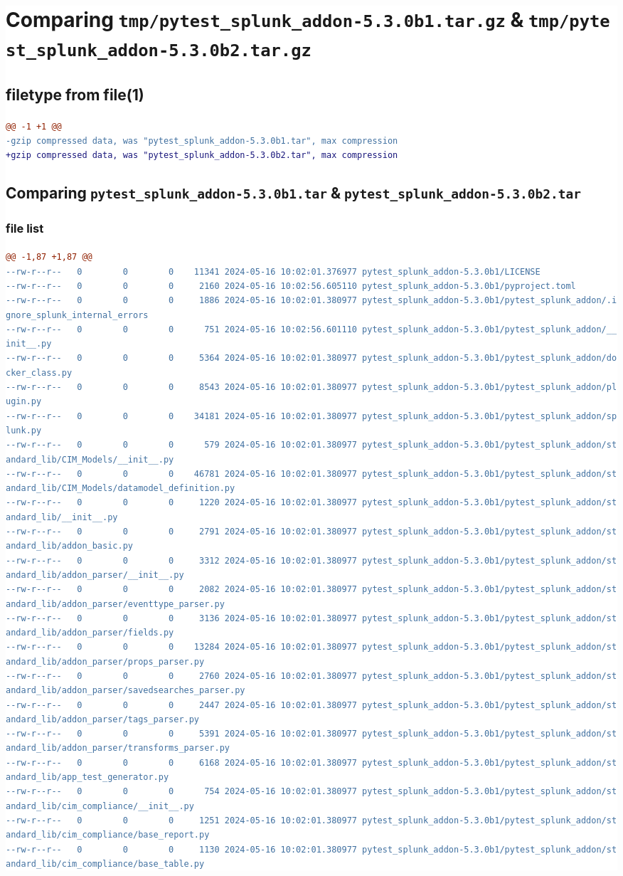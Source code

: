 # Comparing `tmp/pytest_splunk_addon-5.3.0b1.tar.gz` & `tmp/pytest_splunk_addon-5.3.0b2.tar.gz`

## filetype from file(1)

```diff
@@ -1 +1 @@
-gzip compressed data, was "pytest_splunk_addon-5.3.0b1.tar", max compression
+gzip compressed data, was "pytest_splunk_addon-5.3.0b2.tar", max compression
```

## Comparing `pytest_splunk_addon-5.3.0b1.tar` & `pytest_splunk_addon-5.3.0b2.tar`

### file list

```diff
@@ -1,87 +1,87 @@
--rw-r--r--   0        0        0    11341 2024-05-16 10:02:01.376977 pytest_splunk_addon-5.3.0b1/LICENSE
--rw-r--r--   0        0        0     2160 2024-05-16 10:02:56.605110 pytest_splunk_addon-5.3.0b1/pyproject.toml
--rw-r--r--   0        0        0     1886 2024-05-16 10:02:01.380977 pytest_splunk_addon-5.3.0b1/pytest_splunk_addon/.ignore_splunk_internal_errors
--rw-r--r--   0        0        0      751 2024-05-16 10:02:56.601110 pytest_splunk_addon-5.3.0b1/pytest_splunk_addon/__init__.py
--rw-r--r--   0        0        0     5364 2024-05-16 10:02:01.380977 pytest_splunk_addon-5.3.0b1/pytest_splunk_addon/docker_class.py
--rw-r--r--   0        0        0     8543 2024-05-16 10:02:01.380977 pytest_splunk_addon-5.3.0b1/pytest_splunk_addon/plugin.py
--rw-r--r--   0        0        0    34181 2024-05-16 10:02:01.380977 pytest_splunk_addon-5.3.0b1/pytest_splunk_addon/splunk.py
--rw-r--r--   0        0        0      579 2024-05-16 10:02:01.380977 pytest_splunk_addon-5.3.0b1/pytest_splunk_addon/standard_lib/CIM_Models/__init__.py
--rw-r--r--   0        0        0    46781 2024-05-16 10:02:01.380977 pytest_splunk_addon-5.3.0b1/pytest_splunk_addon/standard_lib/CIM_Models/datamodel_definition.py
--rw-r--r--   0        0        0     1220 2024-05-16 10:02:01.380977 pytest_splunk_addon-5.3.0b1/pytest_splunk_addon/standard_lib/__init__.py
--rw-r--r--   0        0        0     2791 2024-05-16 10:02:01.380977 pytest_splunk_addon-5.3.0b1/pytest_splunk_addon/standard_lib/addon_basic.py
--rw-r--r--   0        0        0     3312 2024-05-16 10:02:01.380977 pytest_splunk_addon-5.3.0b1/pytest_splunk_addon/standard_lib/addon_parser/__init__.py
--rw-r--r--   0        0        0     2082 2024-05-16 10:02:01.380977 pytest_splunk_addon-5.3.0b1/pytest_splunk_addon/standard_lib/addon_parser/eventtype_parser.py
--rw-r--r--   0        0        0     3136 2024-05-16 10:02:01.380977 pytest_splunk_addon-5.3.0b1/pytest_splunk_addon/standard_lib/addon_parser/fields.py
--rw-r--r--   0        0        0    13284 2024-05-16 10:02:01.380977 pytest_splunk_addon-5.3.0b1/pytest_splunk_addon/standard_lib/addon_parser/props_parser.py
--rw-r--r--   0        0        0     2760 2024-05-16 10:02:01.380977 pytest_splunk_addon-5.3.0b1/pytest_splunk_addon/standard_lib/addon_parser/savedsearches_parser.py
--rw-r--r--   0        0        0     2447 2024-05-16 10:02:01.380977 pytest_splunk_addon-5.3.0b1/pytest_splunk_addon/standard_lib/addon_parser/tags_parser.py
--rw-r--r--   0        0        0     5391 2024-05-16 10:02:01.380977 pytest_splunk_addon-5.3.0b1/pytest_splunk_addon/standard_lib/addon_parser/transforms_parser.py
--rw-r--r--   0        0        0     6168 2024-05-16 10:02:01.380977 pytest_splunk_addon-5.3.0b1/pytest_splunk_addon/standard_lib/app_test_generator.py
--rw-r--r--   0        0        0      754 2024-05-16 10:02:01.380977 pytest_splunk_addon-5.3.0b1/pytest_splunk_addon/standard_lib/cim_compliance/__init__.py
--rw-r--r--   0        0        0     1251 2024-05-16 10:02:01.380977 pytest_splunk_addon-5.3.0b1/pytest_splunk_addon/standard_lib/cim_compliance/base_report.py
--rw-r--r--   0        0        0     1130 2024-05-16 10:02:01.380977 pytest_splunk_addon-5.3.0b1/pytest_splunk_addon/standard_lib/cim_compliance/base_table.py
```